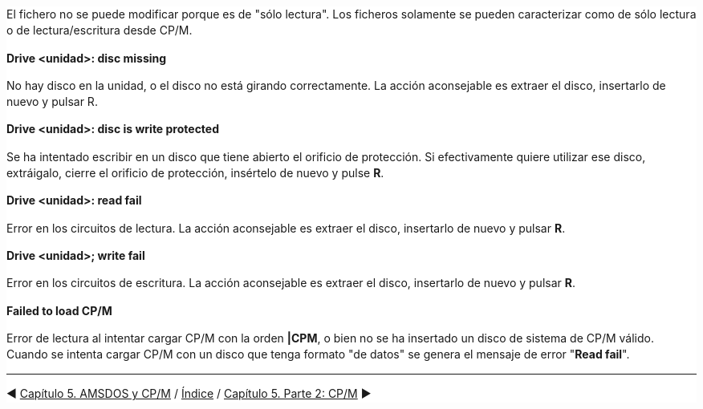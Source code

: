 El fichero no se puede modificar porque es de "sólo lectura". Los ficheros solamente se pueden caracterizar como de sólo lectura o de lectura/escritura desde CP/M.

**Drive \<unidad\>: disc missing**

No hay disco en la unidad, o el disco no está girando correctamente. La acción aconsejable es extraer el disco, insertarlo de nuevo y pulsar R. 

**Drive \<unidad\>: disc is write protected**

Se ha intentado escribir en un disco que tiene abierto el orificio de protección. Si efectivamente quiere utilizar ese disco, extráigalo, cierre el orificio de protección, insértelo de nuevo y pulse **R**.

**Drive \<unidad\>: read fail**

Error en los circuitos de lectura. La acción aconsejable es extraer el disco, insertarlo de nuevo y pulsar **R**.

**Drive \<unidad\>; write fail**

Error en los circuitos de escritura. La acción aconsejable es extraer el disco, insertarlo de nuevo y pulsar **R**. 

**Failed to load CP/M**

Error de lectura al intentar cargar CP/M con la orden **|CPM**, o bien no se ha insertado un disco de sistema de CP/M válido. Cuando se intenta cargar CP/M con un disco que tenga formato "de datos" se genera el mensaje de error "**Read fail**". 







***

&#9664; [Capítulo 5. AMSDOS y CP/M](5.00.-Capítulo-5.-AMSDOS-y-CP-M.md)   /  [Índice](0.03.-Contenido.md)  /   [Capítulo 5. Parte 2: CP/M](5.02.-CP-M.md) &#9654;